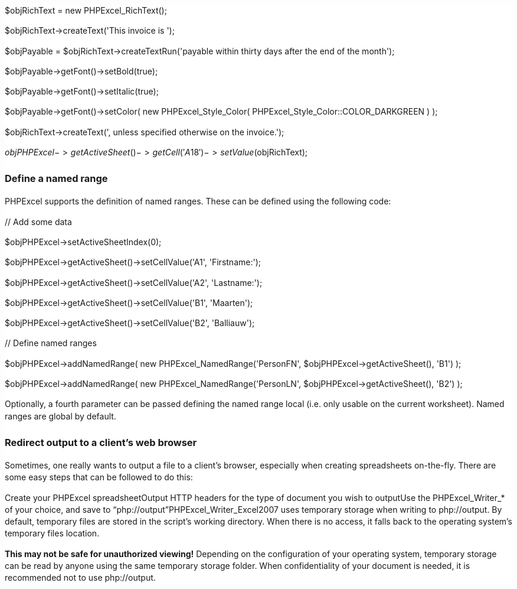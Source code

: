 $objRichText = new PHPExcel_RichText();

$objRichText->createText('This invoice is ');

$objPayable = $objRichText->createTextRun('payable within thirty days after the end of the month');

$objPayable->getFont()->setBold(true);

$objPayable->getFont()->setItalic(true);

$objPayable->getFont()->setColor( new PHPExcel_Style_Color( PHPExcel_Style_Color::COLOR_DARKGREEN ) );

$objRichText->createText(', unless specified otherwise on the invoice.');

$objPHPExcel->getActiveSheet()->getCell('A18')->setValue($objRichText);

### Define a named range

PHPExcel supports the definition of named ranges. These can be defined using the following code:

// Add some data

$objPHPExcel->setActiveSheetIndex(0);

$objPHPExcel->getActiveSheet()->setCellValue('A1', 'Firstname:');

$objPHPExcel->getActiveSheet()->setCellValue('A2', 'Lastname:');

$objPHPExcel->getActiveSheet()->setCellValue('B1', 'Maarten');

$objPHPExcel->getActiveSheet()->setCellValue('B2', 'Balliauw');

// Define named ranges

$objPHPExcel->addNamedRange( new PHPExcel_NamedRange('PersonFN', $objPHPExcel->getActiveSheet(), 'B1') );

$objPHPExcel->addNamedRange( new PHPExcel_NamedRange('PersonLN', $objPHPExcel->getActiveSheet(), 'B2') );

Optionally, a fourth parameter can be passed defining the named range local (i.e. only usable on the current worksheet). Named ranges are global by default.

### Redirect output to a client’s web browser

Sometimes, one really wants to output a file to a client’s browser, especially when creating spreadsheets on-the-fly. There are some easy steps that can be followed to do this:

Create your PHPExcel spreadsheetOutput HTTP headers for the type of document you wish to outputUse the PHPExcel_Writer_* of your choice, and save to “php://output”PHPExcel_Writer_Excel2007 uses temporary storage when writing to php://output. By default, temporary files are stored in the script’s working directory. When there is no access, it falls back to the operating system’s temporary files location.

__This may not be safe for unauthorized viewing!__ 
Depending on the configuration of your operating system, temporary storage can be read by anyone using the same temporary storage folder. When confidentiality of your document is needed, it is recommended not to use php://output.
